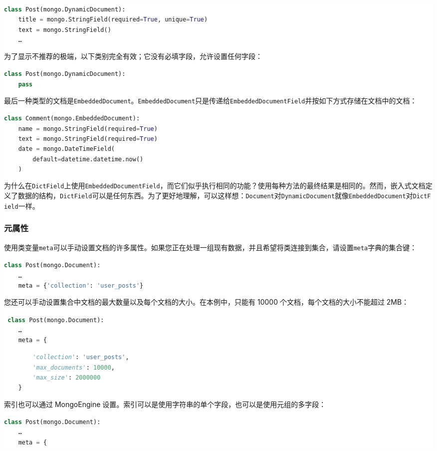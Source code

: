 ```py
class Post(mongo.DynamicDocument):
    title = mongo.StringField(required=True, unique=True)
    text = mongo.StringField()
    …
```

为了显示不推荐的极端，以下类别完全有效；它没有必填字段，允许设置任何字段：

```py
class Post(mongo.DynamicDocument):
    pass
```

最后一种类型的文档是`EmbeddedDocument`。`EmbeddedDocument`只是传递给`EmbeddedDocumentField`并按如下方式存储在文档中的文档：

```py
class Comment(mongo.EmbeddedDocument):
    name = mongo.StringField(required=True)
    text = mongo.StringField(required=True)
    date = mongo.DateTimeField(
        default=datetime.datetime.now()
    )

```

为什么在`DictField`上使用`EmbeddedDocumentField`，而它们似乎执行相同的功能？使用每种方法的最终结果是相同的。然而，嵌入式文档定义了数据的结构，`DictField`可以是任何东西。为了更好地理解，可以这样想：`Document`对`DynamicDocument`就像`EmbeddedDocument`对`DictField`一样。

### 元属性

使用类变量`meta`可以手动设置文档的许多属性。如果您正在处理一组现有数据，并且希望将类连接到集合，请设置`meta`字典的集合键：

```py
class Post(mongo.Document):
    …
    meta = {'collection': 'user_posts'}
```

您还可以手动设置集合中文档的最大数量以及每个文档的大小。在本例中，只能有 10000 个文档，每个文档的大小不能超过 2MB：

```py
 class Post(mongo.Document):
    …
    meta = {
```

```py
        'collection': 'user_posts',
        'max_documents': 10000,
        'max_size': 2000000
    }
```

索引也可以通过 MongoEngine 设置。索引可以是使用字符串的单个字段，也可以是使用元组的多字段：

```py
class Post(mongo.Document):
    …
    meta = {
```
